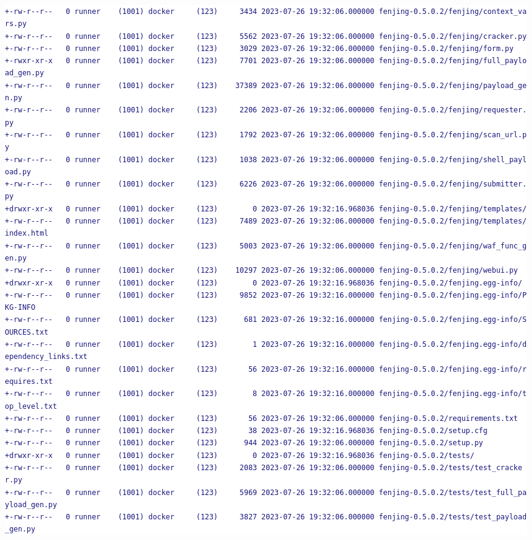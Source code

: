 ```diff
+-rw-r--r--   0 runner    (1001) docker     (123)     3434 2023-07-26 19:32:06.000000 fenjing-0.5.0.2/fenjing/context_vars.py
+-rw-r--r--   0 runner    (1001) docker     (123)     5562 2023-07-26 19:32:06.000000 fenjing-0.5.0.2/fenjing/cracker.py
+-rw-r--r--   0 runner    (1001) docker     (123)     3029 2023-07-26 19:32:06.000000 fenjing-0.5.0.2/fenjing/form.py
+-rwxr-xr-x   0 runner    (1001) docker     (123)     7701 2023-07-26 19:32:06.000000 fenjing-0.5.0.2/fenjing/full_payload_gen.py
+-rw-r--r--   0 runner    (1001) docker     (123)    37389 2023-07-26 19:32:06.000000 fenjing-0.5.0.2/fenjing/payload_gen.py
+-rw-r--r--   0 runner    (1001) docker     (123)     2206 2023-07-26 19:32:06.000000 fenjing-0.5.0.2/fenjing/requester.py
+-rw-r--r--   0 runner    (1001) docker     (123)     1792 2023-07-26 19:32:06.000000 fenjing-0.5.0.2/fenjing/scan_url.py
+-rw-r--r--   0 runner    (1001) docker     (123)     1038 2023-07-26 19:32:06.000000 fenjing-0.5.0.2/fenjing/shell_payload.py
+-rw-r--r--   0 runner    (1001) docker     (123)     6226 2023-07-26 19:32:06.000000 fenjing-0.5.0.2/fenjing/submitter.py
+drwxr-xr-x   0 runner    (1001) docker     (123)        0 2023-07-26 19:32:16.968036 fenjing-0.5.0.2/fenjing/templates/
+-rw-r--r--   0 runner    (1001) docker     (123)     7489 2023-07-26 19:32:06.000000 fenjing-0.5.0.2/fenjing/templates/index.html
+-rw-r--r--   0 runner    (1001) docker     (123)     5003 2023-07-26 19:32:06.000000 fenjing-0.5.0.2/fenjing/waf_func_gen.py
+-rw-r--r--   0 runner    (1001) docker     (123)    10297 2023-07-26 19:32:06.000000 fenjing-0.5.0.2/fenjing/webui.py
+drwxr-xr-x   0 runner    (1001) docker     (123)        0 2023-07-26 19:32:16.968036 fenjing-0.5.0.2/fenjing.egg-info/
+-rw-r--r--   0 runner    (1001) docker     (123)     9852 2023-07-26 19:32:16.000000 fenjing-0.5.0.2/fenjing.egg-info/PKG-INFO
+-rw-r--r--   0 runner    (1001) docker     (123)      681 2023-07-26 19:32:16.000000 fenjing-0.5.0.2/fenjing.egg-info/SOURCES.txt
+-rw-r--r--   0 runner    (1001) docker     (123)        1 2023-07-26 19:32:16.000000 fenjing-0.5.0.2/fenjing.egg-info/dependency_links.txt
+-rw-r--r--   0 runner    (1001) docker     (123)       56 2023-07-26 19:32:16.000000 fenjing-0.5.0.2/fenjing.egg-info/requires.txt
+-rw-r--r--   0 runner    (1001) docker     (123)        8 2023-07-26 19:32:16.000000 fenjing-0.5.0.2/fenjing.egg-info/top_level.txt
+-rw-r--r--   0 runner    (1001) docker     (123)       56 2023-07-26 19:32:06.000000 fenjing-0.5.0.2/requirements.txt
+-rw-r--r--   0 runner    (1001) docker     (123)       38 2023-07-26 19:32:16.968036 fenjing-0.5.0.2/setup.cfg
+-rw-r--r--   0 runner    (1001) docker     (123)      944 2023-07-26 19:32:06.000000 fenjing-0.5.0.2/setup.py
+drwxr-xr-x   0 runner    (1001) docker     (123)        0 2023-07-26 19:32:16.968036 fenjing-0.5.0.2/tests/
+-rw-r--r--   0 runner    (1001) docker     (123)     2083 2023-07-26 19:32:06.000000 fenjing-0.5.0.2/tests/test_cracker.py
+-rw-r--r--   0 runner    (1001) docker     (123)     5969 2023-07-26 19:32:06.000000 fenjing-0.5.0.2/tests/test_full_payload_gen.py
+-rw-r--r--   0 runner    (1001) docker     (123)     3827 2023-07-26 19:32:06.000000 fenjing-0.5.0.2/tests/test_payload_gen.py
```
